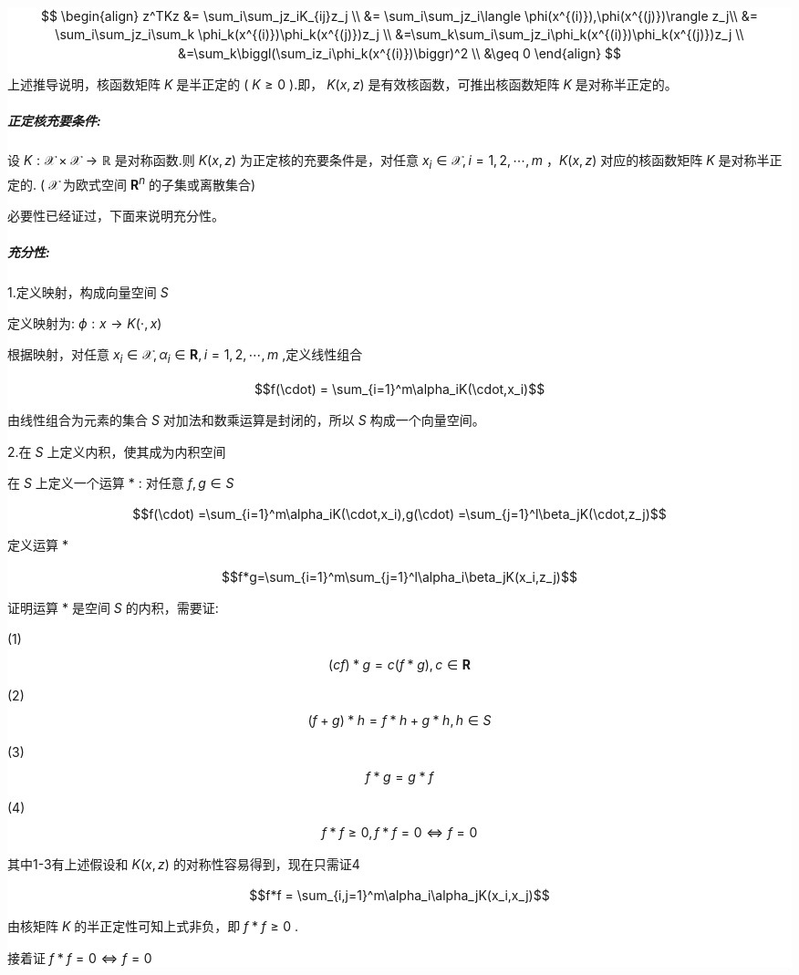 $$
\begin{align}
z^TKz &= \sum_i\sum_jz_iK_{ij}z_j   \\
&= \sum_i\sum_jz_i\langle \phi(x^{(i)}),\phi(x^{(j)})\rangle z_j\\
&= \sum_i\sum_jz_i\sum_k \phi_k(x^{(i)})\phi_k(x^{(j)})z_j \\
&=\sum_k\sum_i\sum_jz_i\phi_k(x^{(i)})\phi_k(x^{(j)})z_j \\
&=\sum_k\biggl(\sum_iz_i\phi_k(x^{(i)})\biggr)^2 \\
&\geq 0
\end{align}
$$

上述推导说明，核函数矩阵 $K$ 是半正定的 ( $K\geq 0$ ).即， $K(x,z)$ 是有效核函数，可推出核函数矩阵 $K$ 是对称半正定的。

##### 正定核充要条件:

设 $K : \mathcal{X}\times\mathcal{X}\rightarrow\mathbb{R}$ 是对称函数.则 $K(x,z)$ 为正定核的充要条件是，对任意 $x_i\in\mathcal{X},i=1,2,\cdots,m$ ，$K(x,z)$ 对应的核函数矩阵 $K$ 是对称半正定的. ( $\mathcal{X}$ 为欧式空间 $\mathbf{R}^n$ 的子集或离散集合)

必要性已经证过，下面来说明充分性。

##### 充分性:


1.定义映射，构成向量空间 $S$

定义映射为: $\phi :x\rightarrow K(\cdot,x)$

根据映射，对任意 $x_i\in\mathcal{X}, \alpha_i\in \mathbf{R},i=1,2,\cdots,m$ ,定义线性组合

$$f(\cdot) = \sum_{i=1}^m\alpha_iK(\cdot,x_i)$$

由线性组合为元素的集合 $S$ 对加法和数乘运算是封闭的，所以 $S$ 构成一个向量空间。

2.在 $S$ 上定义内积，使其成为内积空间

在 $S$ 上定义一个运算 $*$ : 对任意 $f,g\in S$

$$f(\cdot) =\sum_{i=1}^m\alpha_iK(\cdot,x_i),g(\cdot) =\sum_{j=1}^l\beta_jK(\cdot,z_j)$$

定义运算 $*$

$$f*g=\sum_{i=1}^m\sum_{j=1}^l\alpha_i\beta_jK(x_i,z_j)$$

证明运算 $*$ 是空间 $S$ 的内积，需要证:

(1)$$(cf)*g=c(f*g),c\in\mathbf{R}$$

(2)$$(f+g)*h = f*h+g*h, h\in S$$

(3)$$f*g=g*f$$

(4)$$f*f\geq 0, f*f=0\Leftrightarrow f=0$$

其中1-3有上述假设和 $K(x,z)$ 的对称性容易得到，现在只需证4

$$f*f = \sum_{i,j=1}^m\alpha_i\alpha_jK(x_i,x_j)$$

由核矩阵 $K$ 的半正定性可知上式非负，即 $f*f\geq 0$ .

接着证 $f*f=0\Leftrightarrow f=0$
